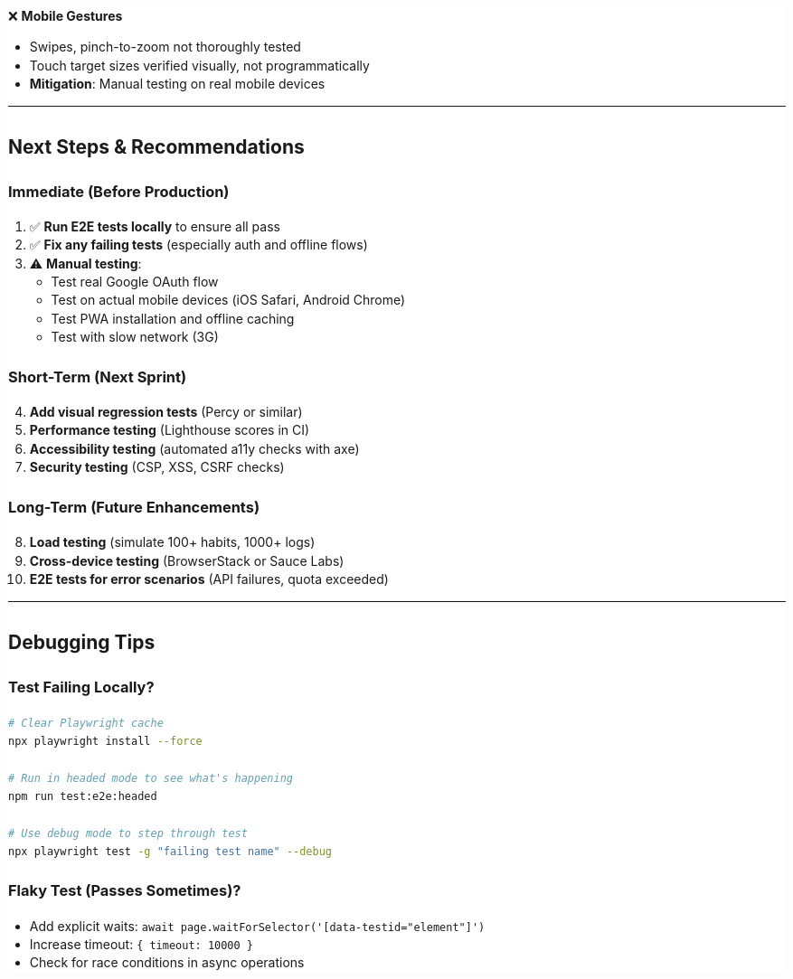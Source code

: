 ❌ **Mobile Gestures**
- Swipes, pinch-to-zoom not thoroughly tested
- Touch target sizes verified visually, not programmatically
- **Mitigation**: Manual testing on real mobile devices

---

## Next Steps & Recommendations

### Immediate (Before Production)
1. ✅ **Run E2E tests locally** to ensure all pass
2. ✅ **Fix any failing tests** (especially auth and offline flows)
3. ⚠️ **Manual testing**:
   - Test real Google OAuth flow
   - Test on actual mobile devices (iOS Safari, Android Chrome)
   - Test PWA installation and offline caching
   - Test with slow network (3G)

### Short-Term (Next Sprint)
4. **Add visual regression tests** (Percy or similar)
5. **Performance testing** (Lighthouse scores in CI)
6. **Accessibility testing** (automated a11y checks with axe)
7. **Security testing** (CSP, XSS, CSRF checks)

### Long-Term (Future Enhancements)
8. **Load testing** (simulate 100+ habits, 1000+ logs)
9. **Cross-device testing** (BrowserStack or Sauce Labs)
10. **E2E tests for error scenarios** (API failures, quota exceeded)

---

## Debugging Tips

### Test Failing Locally?
```bash
# Clear Playwright cache
npx playwright install --force

# Run in headed mode to see what's happening
npm run test:e2e:headed

# Use debug mode to step through test
npx playwright test -g "failing test name" --debug
```

### Flaky Test (Passes Sometimes)?
- Add explicit waits: `await page.waitForSelector('[data-testid="element"]')`
- Increase timeout: `{ timeout: 10000 }`
- Check for race conditions in async operations
